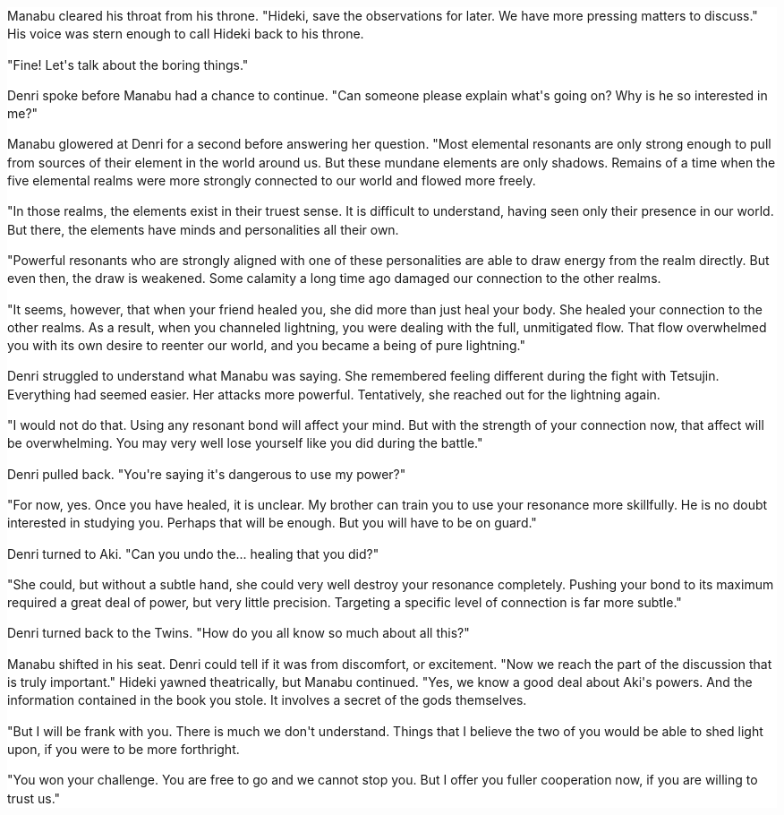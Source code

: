 Manabu cleared his throat from his throne. "Hideki, save the observations for later. We have more pressing matters to discuss." His voice was stern enough to call Hideki back to his throne.

"Fine! Let's talk about the boring things."

Denri spoke before Manabu had a chance to continue. "Can someone please explain what's going on? Why is he so interested in me?"

Manabu glowered at Denri for a second before answering her question. "Most elemental resonants are only strong enough to pull from sources of their element in the world around us. But these mundane elements are only shadows. Remains of a time when the five elemental realms were more strongly connected to our world and flowed more freely.

"In those realms, the elements exist in their truest sense. It is difficult to understand, having seen only their presence in our world. But there, the elements have minds and personalities all their own.

"Powerful resonants who are strongly aligned with one of these personalities are able to draw energy from the realm directly. But even then, the draw is weakened. Some calamity a long time ago damaged our connection to the other realms.

"It seems, however, that when your friend healed you, she did more than just heal your body. She healed your connection to the other realms. As a result, when you channeled lightning, you were dealing with the full, unmitigated flow. That flow overwhelmed you with its own desire to reenter our world, and you became a being of pure lightning."

Denri struggled to understand what Manabu was saying. She remembered feeling different during the fight with Tetsujin. Everything had seemed easier. Her attacks more powerful. Tentatively, she reached out for the lightning again.

"I would not do that. Using any resonant bond will affect your mind. But with the strength of your connection now, that affect will be overwhelming. You may very well lose yourself like you did during the battle."

Denri pulled back. "You're saying it's dangerous to use my power?"

"For now, yes. Once you have healed, it is unclear. My brother can train you to use your resonance more skillfully. He is no doubt interested in studying you. Perhaps that will be enough. But you will have to be on guard."

Denri turned to Aki. "Can you undo the... healing that you did?"

"She could, but without a subtle hand, she could very well destroy your resonance completely. Pushing your bond to its maximum required a great deal of power, but very little precision. Targeting a specific level of connection is far more subtle."

Denri turned back to the Twins. "How do you all know so much about all this?"

Manabu shifted in his seat. Denri could tell if it was from discomfort, or excitement. "Now we reach the part of the discussion that is truly important." Hideki yawned theatrically, but Manabu continued. "Yes, we know a good deal about Aki's powers. And the information contained in the book you stole. It involves a secret of the gods themselves.

"But I will be frank with you. There is much we don't understand. Things that I believe the two of you would be able to shed light upon, if you were to be more forthright.

"You won your challenge. You are free to go and we cannot stop you. But I offer you fuller cooperation now, if you are willing to trust us."

